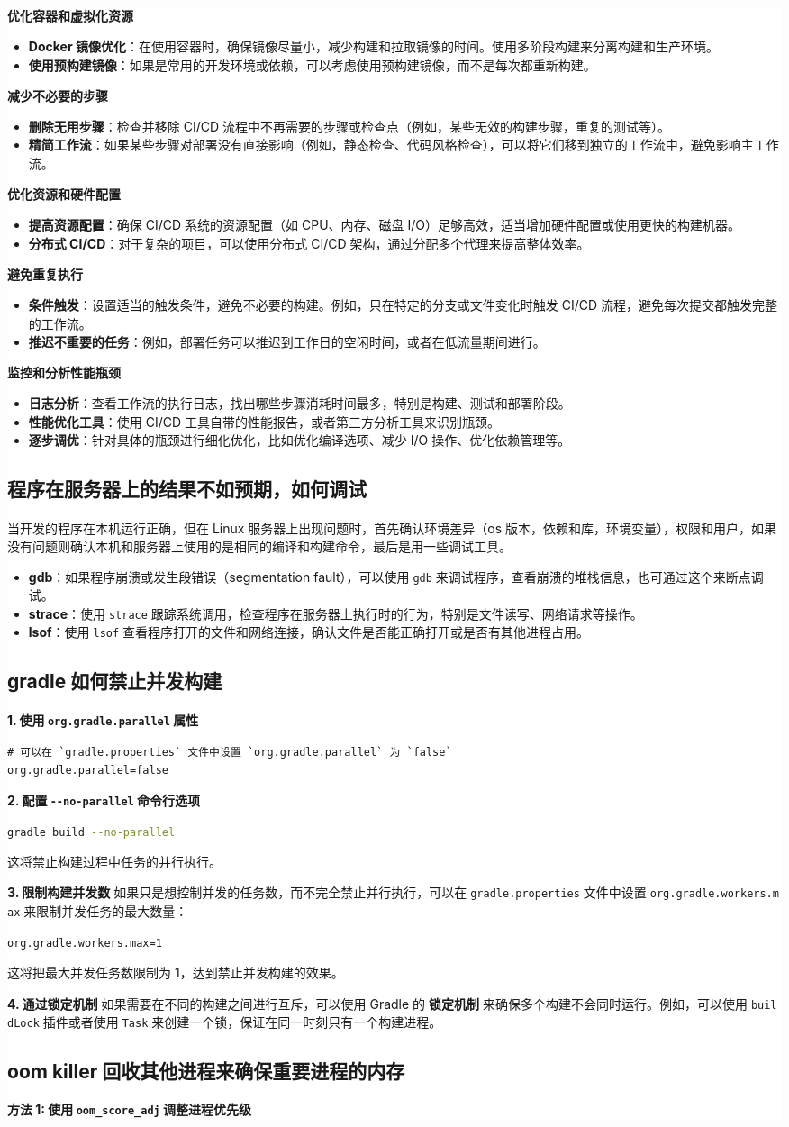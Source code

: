 **优化容器和虚拟化资源**
- **Docker 镜像优化**：在使用容器时，确保镜像尽量小，减少构建和拉取镜像的时间。使用多阶段构建来分离构建和生产环境。
- **使用预构建镜像**：如果是常用的开发环境或依赖，可以考虑使用预构建镜像，而不是每次都重新构建。

**减少不必要的步骤**
- **删除无用步骤**：检查并移除 CI/CD 流程中不再需要的步骤或检查点（例如，某些无效的构建步骤，重复的测试等）。
- **精简工作流**：如果某些步骤对部署没有直接影响（例如，静态检查、代码风格检查），可以将它们移到独立的工作流中，避免影响主工作流。

**优化资源和硬件配置**
- **提高资源配置**：确保 CI/CD 系统的资源配置（如 CPU、内存、磁盘 I/O）足够高效，适当增加硬件配置或使用更快的构建机器。
- **分布式 CI/CD**：对于复杂的项目，可以使用分布式 CI/CD 架构，通过分配多个代理来提高整体效率。

**避免重复执行**
- **条件触发**：设置适当的触发条件，避免不必要的构建。例如，只在特定的分支或文件变化时触发 CI/CD 流程，避免每次提交都触发完整的工作流。
- **推迟不重要的任务**：例如，部署任务可以推迟到工作日的空闲时间，或者在低流量期间进行。

**监控和分析性能瓶颈**
- **日志分析**：查看工作流的执行日志，找出哪些步骤消耗时间最多，特别是构建、测试和部署阶段。
- **性能优化工具**：使用 CI/CD 工具自带的性能报告，或者第三方分析工具来识别瓶颈。
- **逐步调优**：针对具体的瓶颈进行细化优化，比如优化编译选项、减少 I/O 操作、优化依赖管理等。
## 程序在服务器上的结果不如预期，如何调试
当开发的程序在本机运行正确，但在 Linux 服务器上出现问题时，首先确认环境差异（os 版本，依赖和库，环境变量），权限和用户，如果没有问题则确认本机和服务器上使用的是相同的编译和构建命令，最后是用一些调试工具。
- **gdb**：如果程序崩溃或发生段错误（segmentation fault），可以使用 `gdb` 来调试程序，查看崩溃的堆栈信息，也可通过这个来断点调试。
- **strace**：使用 `strace` 跟踪系统调用，检查程序在服务器上执行时的行为，特别是文件读写、网络请求等操作。
- **lsof**：使用 `lsof` 查看程序打开的文件和网络连接，确认文件是否能正确打开或是否有其他进程占用。
## gradle 如何禁止并发构建

**1. 使用 `org.gradle.parallel` 属性**
```properties
# 可以在 `gradle.properties` 文件中设置 `org.gradle.parallel` 为 `false`
org.gradle.parallel=false
```

**2. 配置 `--no-parallel` 命令行选项**
```bash
gradle build --no-parallel
```
这将禁止构建过程中任务的并行执行。

**3. 限制构建并发数**
如果只是想控制并发的任务数，而不完全禁止并行执行，可以在 `gradle.properties` 文件中设置 `org.gradle.workers.max` 来限制并发任务的最大数量：
```properties
org.gradle.workers.max=1
```
这将把最大并发任务数限制为 1，达到禁止并发构建的效果。

**4. 通过锁定机制**
如果需要在不同的构建之间进行互斥，可以使用 Gradle 的 **锁定机制** 来确保多个构建不会同时运行。例如，可以使用 `buildLock` 插件或者使用 `Task` 来创建一个锁，保证在同一时刻只有一个构建进程。
## oom killer 回收其他进程来确保重要进程的内存

**方法 1: 使用 `oom_score_adj` 调整进程优先级**
